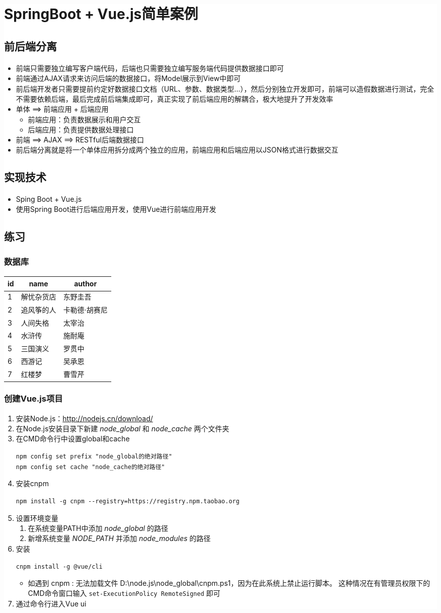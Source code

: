 # SpringBoot + Vue.js简单案例

## 前后端分离

- 前端只需要独立编写客户端代码，后端也只需要独立编写服务端代码提供数据接口即可
- 前端通过AJAX请求来访问后端的数据接口，将Model展示到View中即可
- 前后端开发者只需要提前约定好数据接口文档（URL、参数、数据类型...），然后分别独立开发即可，前端可以造假数据进行测试，完全不需要依赖后端，最后完成前后端集成即可，真正实现了前后端应用的解耦合，极大地提升了开发效率
- 单体 ==> 前端应用 + 后端应用
    - 前端应用：负责数据展示和用户交互
    - 后端应用：负责提供数据处理接口
- 前端 ==> AJAX ==> RESTful后端数据接口
- 前后端分离就是将一个单体应用拆分成两个独立的应用，前端应用和后端应用以JSON格式进行数据交互

## 实现技术

- Sping Boot + Vue.js
- 使用Spring Boot进行后端应用开发，使用Vue进行前端应用开发

## 练习

### 数据库

| id | name | author |
| -- | -- | -- |
| 1 | 解忧杂货店 | 东野圭吾 |
| 2 | 追风筝的人 | 卡勒德·胡赛尼 |
| 3 | 人间失格 | 太宰治 |
| 4 | 水浒传 | 施耐庵 |
| 5 | 三国演义 | 罗贯中 |
| 6 | 西游记 | 吴承恩 |
| 7 | 红楼梦 | 曹雪芹 |

### 创建Vue.js项目

1. 安装Node.js：<http://nodejs.cn/download/>
2. 在Node.js安装目录下新建 *node_global* 和 *node_cache* 两个文件夹
3. 在CMD命令行中设置global和cache
    ```dos
    npm config set prefix "node_global的绝对路径"
    npm config set cache "node_cache的绝对路径"
    ```
4. 安装cnpm
    ```dos
    npm install -g cnpm --registry=https://registry.npm.taobao.org
    ```
5. 设置环境变量
    1. 在系统变量PATH中添加 *node_global* 的路径
    2. 新增系统变量 *NODE_PATH* 并添加 *node_modules* 的路径
6. 安装
    ```dos
    cnpm install -g @vue/cli
    ```
    - 如遇到 cnpm : 无法加载文件 D:\node.js\node_global\cnpm.ps1，因为在此系统上禁止运行脚本。 这种情况在有管理员权限下的CMD命令窗口输入 `set-ExecutionPolicy RemoteSigned` 即可
7. 通过命令行进入Vue ui